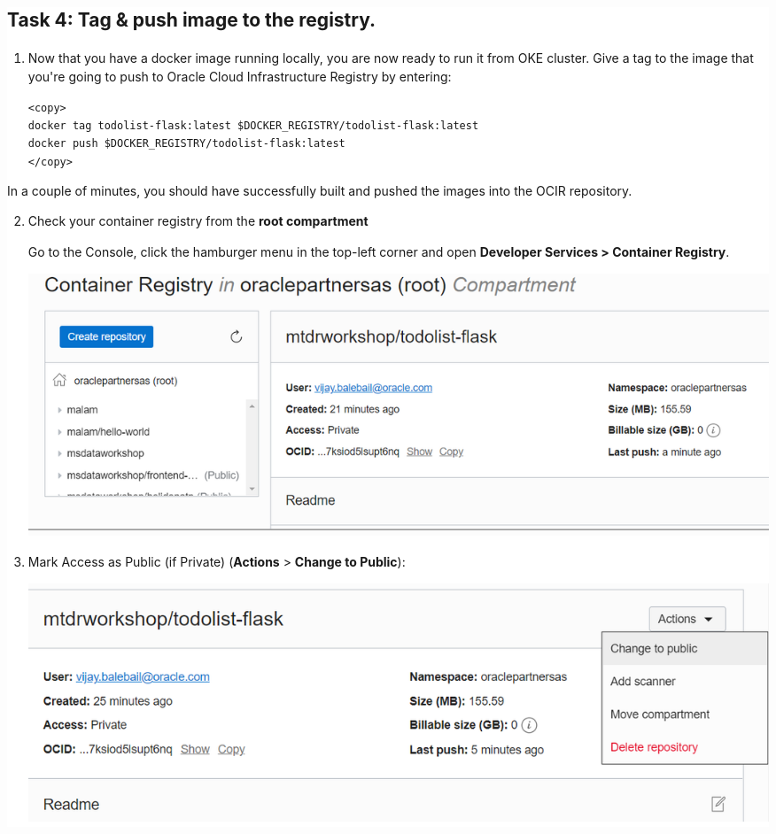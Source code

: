 ## Task 4: Tag & push image to the registry.

1. Now that you have a docker image running locally, you are now ready to run it from OKE cluster. Give a tag to the image that you're going to push to Oracle Cloud Infrastructure Registry by entering:

	```
	<copy>
	docker tag todolist-flask:latest $DOCKER_REGISTRY/todolist-flask:latest
	docker push $DOCKER_REGISTRY/todolist-flask:latest
	</copy>
	```
In a couple of minutes, you should have successfully built and pushed the images into the OCIR repository.

2. Check your container registry from the **root compartment**

	Go to the Console, click the hamburger menu in the top-left corner and open	**Developer Services > Container Registry**.

	![](images/registry_root_compartment.png " ")

3. Mark Access as Public  (if Private)
	(**Actions** > **Change to Public**):

	![](images/Public-access.png " ")

